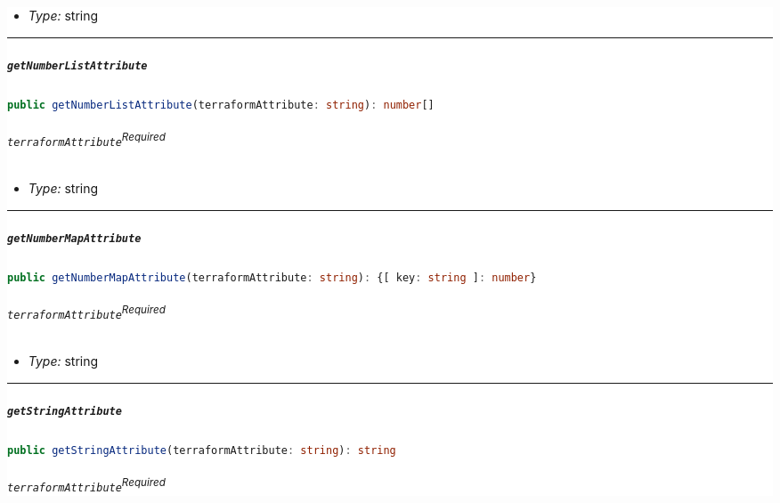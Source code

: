 - *Type:* string

---

##### `getNumberListAttribute` <a name="getNumberListAttribute" id="rhizo-co-terraform-provider-oci.identityDomainsApprovalWorkflowAssignment.IdentityDomainsApprovalWorkflowAssignment.getNumberListAttribute"></a>

```typescript
public getNumberListAttribute(terraformAttribute: string): number[]
```

###### `terraformAttribute`<sup>Required</sup> <a name="terraformAttribute" id="rhizo-co-terraform-provider-oci.identityDomainsApprovalWorkflowAssignment.IdentityDomainsApprovalWorkflowAssignment.getNumberListAttribute.parameter.terraformAttribute"></a>

- *Type:* string

---

##### `getNumberMapAttribute` <a name="getNumberMapAttribute" id="rhizo-co-terraform-provider-oci.identityDomainsApprovalWorkflowAssignment.IdentityDomainsApprovalWorkflowAssignment.getNumberMapAttribute"></a>

```typescript
public getNumberMapAttribute(terraformAttribute: string): {[ key: string ]: number}
```

###### `terraformAttribute`<sup>Required</sup> <a name="terraformAttribute" id="rhizo-co-terraform-provider-oci.identityDomainsApprovalWorkflowAssignment.IdentityDomainsApprovalWorkflowAssignment.getNumberMapAttribute.parameter.terraformAttribute"></a>

- *Type:* string

---

##### `getStringAttribute` <a name="getStringAttribute" id="rhizo-co-terraform-provider-oci.identityDomainsApprovalWorkflowAssignment.IdentityDomainsApprovalWorkflowAssignment.getStringAttribute"></a>

```typescript
public getStringAttribute(terraformAttribute: string): string
```

###### `terraformAttribute`<sup>Required</sup> <a name="terraformAttribute" id="rhizo-co-terraform-provider-oci.identityDomainsApprovalWorkflowAssignment.IdentityDomainsApprovalWorkflowAssignment.getStringAttribute.parameter.terraformAttribute"></a>
